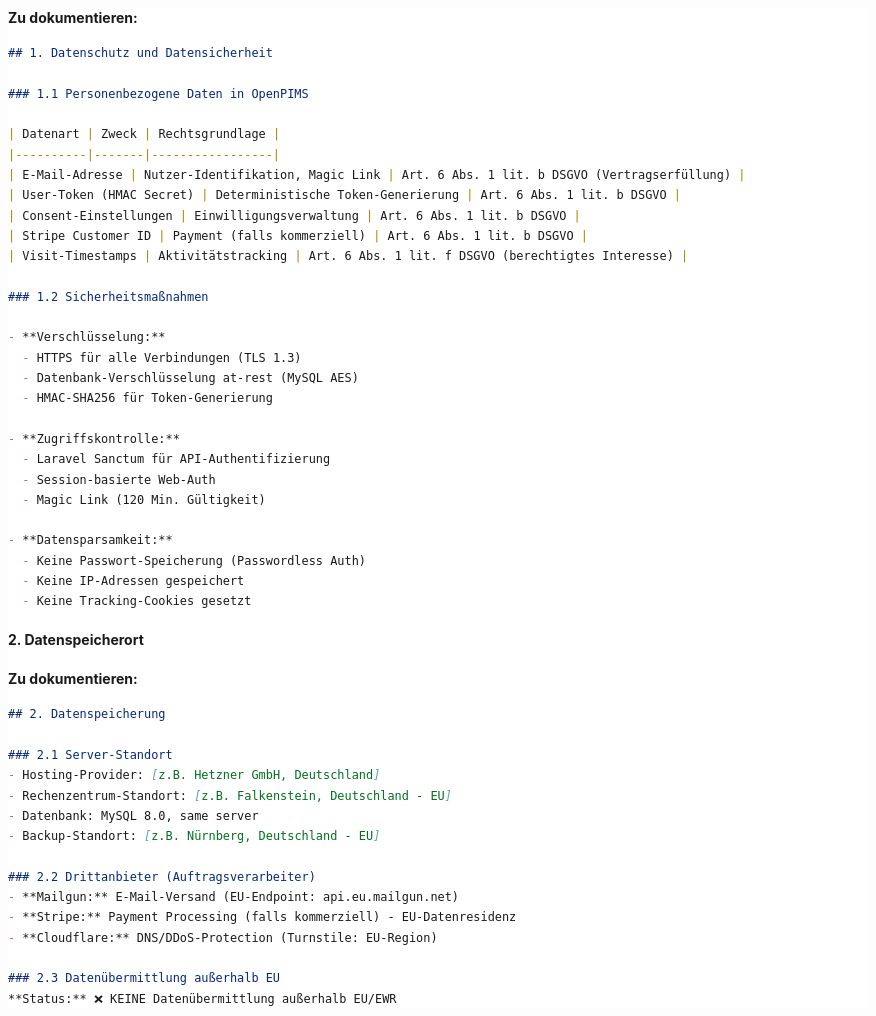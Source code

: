 **Zu dokumentieren:**

```markdown
## 1. Datenschutz und Datensicherheit

### 1.1 Personenbezogene Daten in OpenPIMS

| Datenart | Zweck | Rechtsgrundlage |
|----------|-------|-----------------|
| E-Mail-Adresse | Nutzer-Identifikation, Magic Link | Art. 6 Abs. 1 lit. b DSGVO (Vertragserfüllung) |
| User-Token (HMAC Secret) | Deterministische Token-Generierung | Art. 6 Abs. 1 lit. b DSGVO |
| Consent-Einstellungen | Einwilligungsverwaltung | Art. 6 Abs. 1 lit. b DSGVO |
| Stripe Customer ID | Payment (falls kommerziell) | Art. 6 Abs. 1 lit. b DSGVO |
| Visit-Timestamps | Aktivitätstracking | Art. 6 Abs. 1 lit. f DSGVO (berechtigtes Interesse) |

### 1.2 Sicherheitsmaßnahmen

- **Verschlüsselung:**
  - HTTPS für alle Verbindungen (TLS 1.3)
  - Datenbank-Verschlüsselung at-rest (MySQL AES)
  - HMAC-SHA256 für Token-Generierung

- **Zugriffskontrolle:**
  - Laravel Sanctum für API-Authentifizierung
  - Session-basierte Web-Auth
  - Magic Link (120 Min. Gültigkeit)

- **Datensparsamkeit:**
  - Keine Passwort-Speicherung (Passwordless Auth)
  - Keine IP-Adressen gespeichert
  - Keine Tracking-Cookies gesetzt
```

#### 2. Datenspeicherort

**Zu dokumentieren:**

```markdown
## 2. Datenspeicherung

### 2.1 Server-Standort
- Hosting-Provider: [z.B. Hetzner GmbH, Deutschland]
- Rechenzentrum-Standort: [z.B. Falkenstein, Deutschland - EU]
- Datenbank: MySQL 8.0, same server
- Backup-Standort: [z.B. Nürnberg, Deutschland - EU]

### 2.2 Drittanbieter (Auftragsverarbeiter)
- **Mailgun:** E-Mail-Versand (EU-Endpoint: api.eu.mailgun.net)
- **Stripe:** Payment Processing (falls kommerziell) - EU-Datenresidenz
- **Cloudflare:** DNS/DDoS-Protection (Turnstile: EU-Region)

### 2.3 Datenübermittlung außerhalb EU
**Status:** ❌ KEINE Datenübermittlung außerhalb EU/EWR
```
